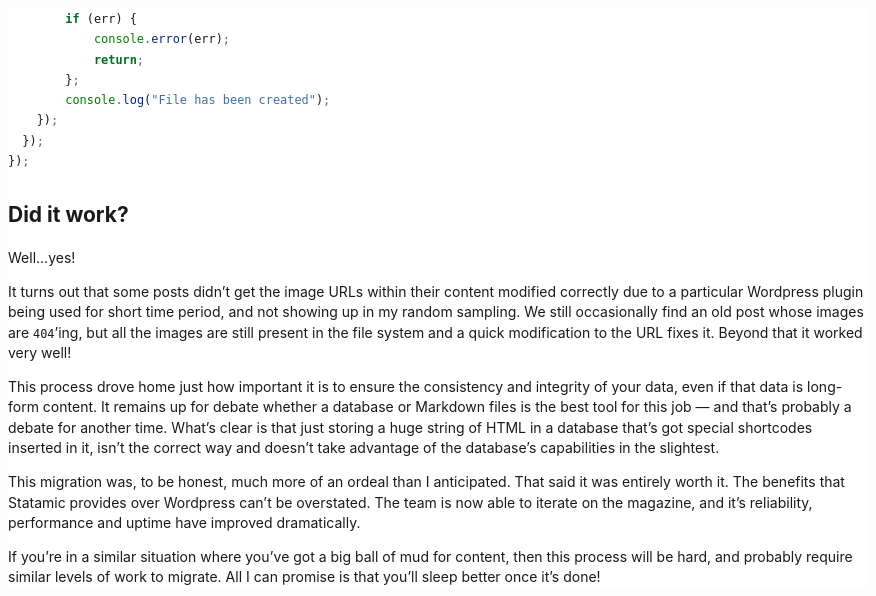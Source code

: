 ```javascript
        if (err) {
            console.error(err);
            return;
        };
        console.log("File has been created");
    });
  });
});
```

## Did it work?
Well...yes!

It turns out that some posts didn’t get the image URLs within their content modified correctly due to a particular Wordpress plugin being used for short time period, and not showing up in my random sampling. We still occasionally find an old post whose images are `404`’ing, but all the images are still present in the file system and a quick modification to the URL fixes it. Beyond that it worked very well!

This process drove home just how important it is to ensure the consistency and integrity of your data, even if that data is long-form content. It remains up for debate whether a database or Markdown files is the best tool for this job — and that’s probably a debate for another time. What’s clear is that just storing a huge string of HTML in a database that’s got special shortcodes inserted in it, isn’t the correct way and doesn’t take advantage of the database’s capabilities in the slightest.

This migration was, to be honest, much more of an ordeal than I anticipated. That said it was entirely worth it. The benefits that Statamic provides over Wordpress can’t be overstated. The team is now able to iterate on the magazine, and it’s reliability, performance and uptime have improved dramatically.

If you’re in a similar situation where you’ve got a big ball of mud for content, then this process will be hard, and probably require similar levels of work to migrate. All I can promise is that you’ll sleep better once it’s done!
